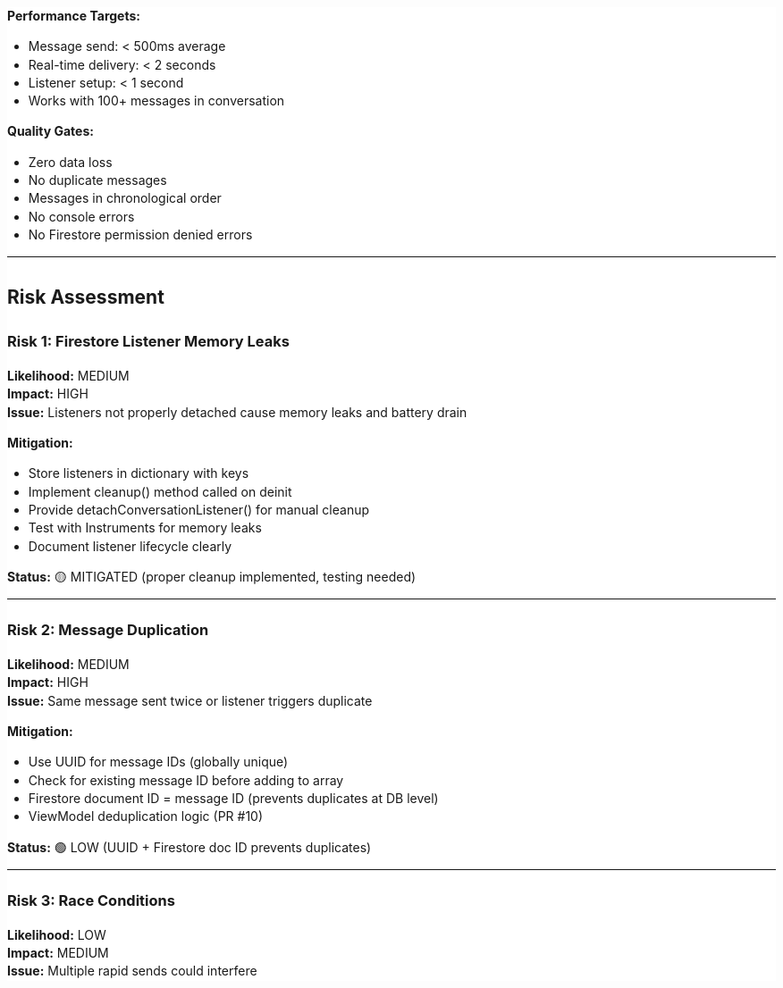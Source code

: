**Performance Targets:**
- Message send: < 500ms average
- Real-time delivery: < 2 seconds
- Listener setup: < 1 second
- Works with 100+ messages in conversation

**Quality Gates:**
- Zero data loss
- No duplicate messages
- Messages in chronological order
- No console errors
- No Firestore permission denied errors

---

## Risk Assessment

### Risk 1: Firestore Listener Memory Leaks
**Likelihood:** MEDIUM  
**Impact:** HIGH  
**Issue:** Listeners not properly detached cause memory leaks and battery drain

**Mitigation:**
- Store listeners in dictionary with keys
- Implement cleanup() method called on deinit
- Provide detachConversationListener() for manual cleanup
- Test with Instruments for memory leaks
- Document listener lifecycle clearly

**Status:** 🟡 MITIGATED (proper cleanup implemented, testing needed)

---

### Risk 2: Message Duplication
**Likelihood:** MEDIUM  
**Impact:** HIGH  
**Issue:** Same message sent twice or listener triggers duplicate

**Mitigation:**
- Use UUID for message IDs (globally unique)
- Check for existing message ID before adding to array
- Firestore document ID = message ID (prevents duplicates at DB level)
- ViewModel deduplication logic (PR #10)

**Status:** 🟢 LOW (UUID + Firestore doc ID prevents duplicates)

---

### Risk 3: Race Conditions
**Likelihood:** LOW  
**Impact:** MEDIUM  
**Issue:** Multiple rapid sends could interfere
